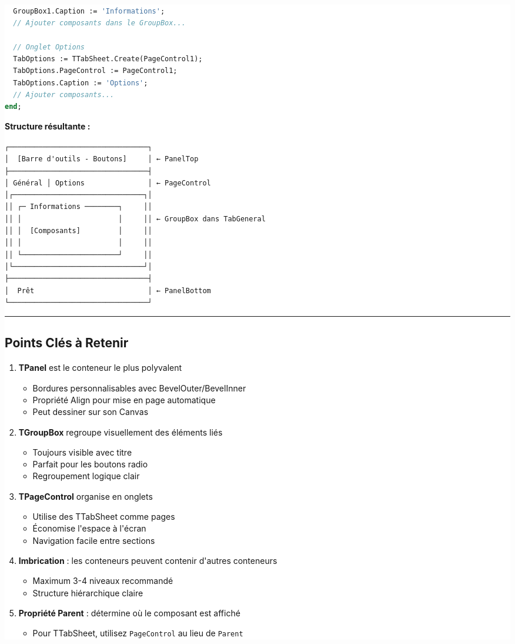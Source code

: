 ```pascal
  GroupBox1.Caption := 'Informations';
  // Ajouter composants dans le GroupBox...

  // Onglet Options
  TabOptions := TTabSheet.Create(PageControl1);
  TabOptions.PageControl := PageControl1;
  TabOptions.Caption := 'Options';
  // Ajouter composants...
end;
```

**Structure résultante :**

```
┌─────────────────────────────────┐
│  [Barre d'outils - Boutons]     │ ← PanelTop
├─────────────────────────────────┤
│ Général │ Options               │ ← PageControl
│┌───────────────────────────────┐│
││ ┌─ Informations ────────┐     ││
││ │                       │     ││ ← GroupBox dans TabGeneral
││ │  [Composants]         │     ││
││ │                       │     ││
││ └───────────────────────┘     ││
│└───────────────────────────────┘│
├─────────────────────────────────┤
│  Prêt                           │ ← PanelBottom
└─────────────────────────────────┘
```

---

## Points Clés à Retenir

1. **TPanel** est le conteneur le plus polyvalent
   - Bordures personnalisables avec BevelOuter/BevelInner
   - Propriété Align pour mise en page automatique
   - Peut dessiner sur son Canvas

2. **TGroupBox** regroupe visuellement des éléments liés
   - Toujours visible avec titre
   - Parfait pour les boutons radio
   - Regroupement logique clair

3. **TPageControl** organise en onglets
   - Utilise des TTabSheet comme pages
   - Économise l'espace à l'écran
   - Navigation facile entre sections

4. **Imbrication** : les conteneurs peuvent contenir d'autres conteneurs
   - Maximum 3-4 niveaux recommandé
   - Structure hiérarchique claire

5. **Propriété Parent** : détermine où le composant est affiché
   - Pour TTabSheet, utilisez `PageControl` au lieu de `Parent`
